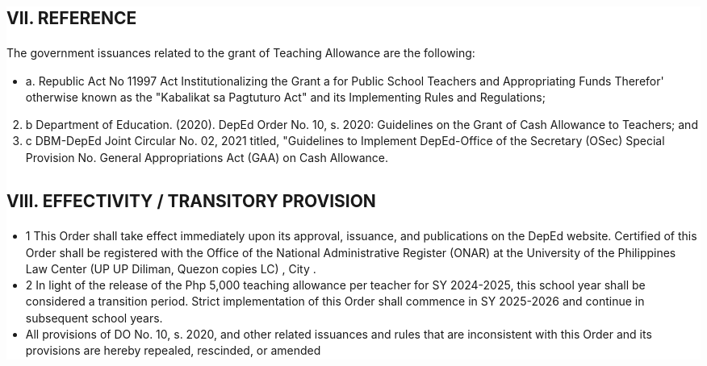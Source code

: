 ## VII. REFERENCE

The government issuances related to the grant of Teaching Allowance are the following:

- a. Republic Act No 11997 Act   Institutionalizing the Grant a for Public School Teachers and Appropriating Funds Therefor' otherwise known as the "Kabalikat sa Pagtuturo Act" and its Implementing Rules and Regulations;
2. b Department of Education. (2020). DepEd Order No. 10, s. 2020: Guidelines on the Grant of Cash Allowance to Teachers; and
3. c DBM-DepEd Joint Circular No. 02, 2021 titled, "Guidelines to Implement DepEd-Office of the Secretary (OSec) Special Provision No. General Appropriations Act (GAA) on Cash Allowance.



## VIII. EFFECTIVITY / TRANSITORY PROVISION

- 1 This Order shall take effect immediately upon its approval, issuance, and publications on the DepEd website. Certified of this Order shall be registered with the Office of the National Administrative Register (ONAR) at the University of the Philippines Law Center (UP UP Diliman, Quezon copies LC) , City .
- 2 In light of the release of the Php 5,000 teaching allowance per teacher for SY 2024-2025, this school year shall be considered a transition period. Strict implementation of this Order shall commence in SY 2025-2026 and continue in subsequent school years.
- All provisions of DO No. 10, s. 2020, and other related issuances and rules that are inconsistent with this Order and its provisions are hereby   repealed, rescinded, or amended



